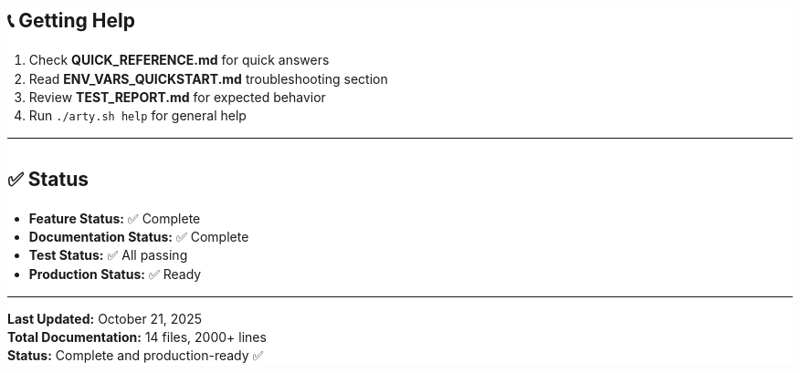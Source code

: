 ## 📞 Getting Help

1. Check **QUICK_REFERENCE.md** for quick answers
2. Read **ENV_VARS_QUICKSTART.md** troubleshooting section
3. Review **TEST_REPORT.md** for expected behavior
4. Run `./arty.sh help` for general help

---

## ✅ Status

- **Feature Status:** ✅ Complete
- **Documentation Status:** ✅ Complete  
- **Test Status:** ✅ All passing
- **Production Status:** ✅ Ready

---

**Last Updated:** October 21, 2025  
**Total Documentation:** 14 files, 2000+ lines  
**Status:** Complete and production-ready ✅
